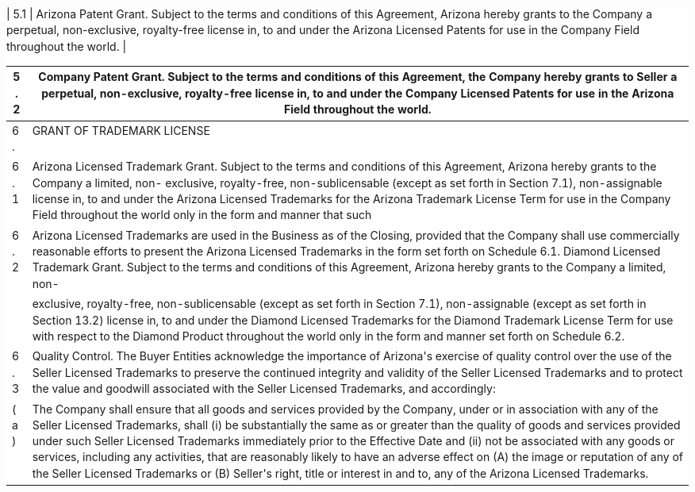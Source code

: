 |   5.1 | Arizona Patent Grant. Subject to the terms and conditions of this Agreement, Arizona hereby grants to the Company a perpetual, non-exclusive, royalty-free license in, to and under the Arizona Licensed Patents for use in the Company Field throughout the world.                                                                                                                |

| 5.2   | Company Patent Grant. Subject to the terms and conditions of this Agreement, the Company hereby grants to Seller a perpetual, non-exclusive, royalty-free license in, to and under the Company Licensed Patents for use in the Arizona Field throughout the world.                                                                                                                                                                                                                                                                                                                                                                          |
|-------|---------------------------------------------------------------------------------------------------------------------------------------------------------------------------------------------------------------------------------------------------------------------------------------------------------------------------------------------------------------------------------------------------------------------------------------------------------------------------------------------------------------------------------------------------------------------------------------------------------------------------------------------|
| 6.    | GRANT OF TRADEMARK LICENSE                                                                                                                                                                                                                                                                                                                                                                                                                                                                                                                                                                                                                  |
| 6.1   | Arizona Licensed Trademark Grant. Subject to the terms and conditions of this Agreement, Arizona hereby grants to the Company a limited, non- exclusive, royalty-free, non-sublicensable (except as set forth in Section 7.1), non-assignable license in, to and under the Arizona Licensed Trademarks for the Arizona Trademark License Term for use in the Company Field throughout the world only in the form and manner that such                                                                                                                                                                                                       |
| 6.2   | Arizona Licensed Trademarks are used in the Business as of the Closing, provided that the Company shall use commercially reasonable efforts to present the Arizona Licensed Trademarks in the form set forth on Schedule 6.1. Diamond Licensed Trademark Grant. Subject to the terms and conditions of this Agreement, Arizona hereby grants to the Company a limited, non-                                                                                                                                                                                                                                                                 |
|       | exclusive, royalty-free, non-sublicensable (except as set forth in Section 7.1), non-assignable (except as set forth in Section 13.2) license in, to and under the Diamond Licensed Trademarks for the Diamond Trademark License Term for use with respect to the Diamond Product throughout the world only in the form and manner set forth on Schedule 6.2.                                                                                                                                                                                                                                                                               |
| 6.3   | Quality Control. The Buyer Entities acknowledge the importance of Arizona's exercise of quality control over the use of the Seller Licensed Trademarks to preserve the continued integrity and validity of the Seller Licensed Trademarks and to protect the value and goodwill associated with the Seller Licensed Trademarks, and accordingly:                                                                                                                                                                                                                                                                                            |
| (a)   | The Company shall ensure that all goods and services provided by the Company, under or in association with any of the Seller Licensed Trademarks, shall (i) be substantially the same as or greater than the quality of goods and services provided under such Seller Licensed Trademarks immediately prior to the Effective Date and (ii) not be associated with any goods or services, including any activities, that are reasonably likely to have an adverse effect on (A) the image or reputation of any of the Seller Licensed Trademarks or (B) Seller's right, title or interest in and to, any of the Arizona Licensed Trademarks. |